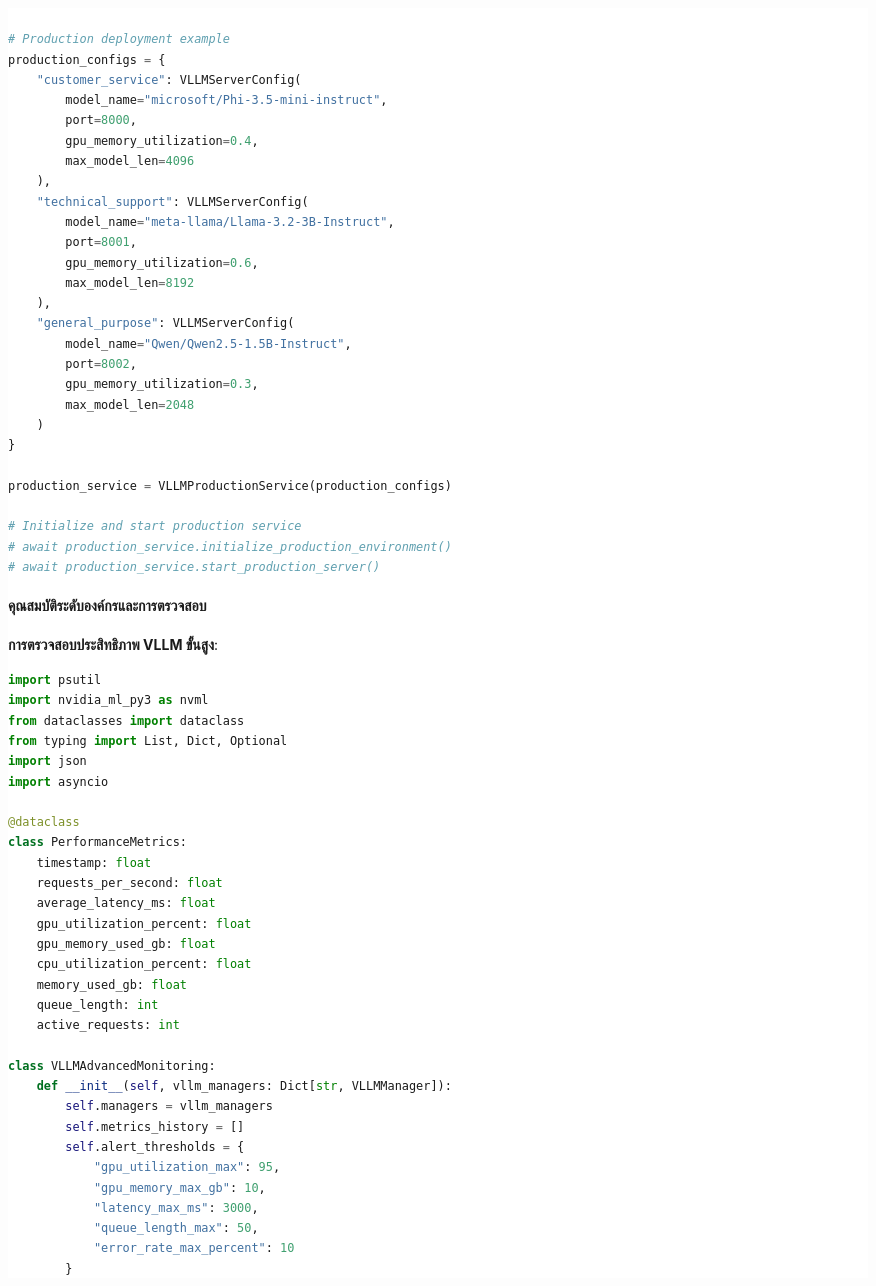 ```python

# Production deployment example
production_configs = {
    "customer_service": VLLMServerConfig(
        model_name="microsoft/Phi-3.5-mini-instruct",
        port=8000,
        gpu_memory_utilization=0.4,
        max_model_len=4096
    ),
    "technical_support": VLLMServerConfig(
        model_name="meta-llama/Llama-3.2-3B-Instruct",
        port=8001,
        gpu_memory_utilization=0.6,
        max_model_len=8192
    ),
    "general_purpose": VLLMServerConfig(
        model_name="Qwen/Qwen2.5-1.5B-Instruct",
        port=8002,
        gpu_memory_utilization=0.3,
        max_model_len=2048
    )
}

production_service = VLLMProductionService(production_configs)

# Initialize and start production service
# await production_service.initialize_production_environment()
# await production_service.start_production_server()
```

#### คุณสมบัติระดับองค์กรและการตรวจสอบ

**การตรวจสอบประสิทธิภาพ VLLM ขั้นสูง**:
```python
import psutil
import nvidia_ml_py3 as nvml
from dataclasses import dataclass
from typing import List, Dict, Optional
import json
import asyncio

@dataclass
class PerformanceMetrics:
    timestamp: float
    requests_per_second: float
    average_latency_ms: float
    gpu_utilization_percent: float
    gpu_memory_used_gb: float
    cpu_utilization_percent: float
    memory_used_gb: float
    queue_length: int
    active_requests: int

class VLLMAdvancedMonitoring:
    def __init__(self, vllm_managers: Dict[str, VLLMManager]):
        self.managers = vllm_managers
        self.metrics_history = []
        self.alert_thresholds = {
            "gpu_utilization_max": 95,
            "gpu_memory_max_gb": 10,
            "latency_max_ms": 3000,
            "queue_length_max": 50,
            "error_rate_max_percent": 10
        }
```